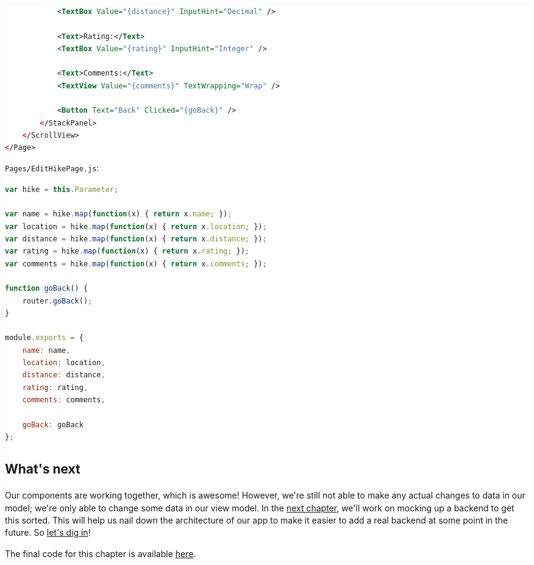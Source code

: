 ```xml
			<TextBox Value="{distance}" InputHint="Decimal" />

			<Text>Rating:</Text>
			<TextBox Value="{rating}" InputHint="Integer" />

			<Text>Comments:</Text>
			<TextView Value="{comments}" TextWrapping="Wrap" />

			<Button Text="Back" Clicked="{goBack}" />
		</StackPanel>
	</ScrollView>
</Page>
```

`Pages/EditHikePage.js`:
```js
var hike = this.Parameter;

var name = hike.map(function(x) { return x.name; });
var location = hike.map(function(x) { return x.location; });
var distance = hike.map(function(x) { return x.distance; });
var rating = hike.map(function(x) { return x.rating; });
var comments = hike.map(function(x) { return x.comments; });

function goBack() {
	router.goBack();
}

module.exports = {
	name: name,
	location: location,
	distance: distance,
	rating: rating,
	comments: comments,

	goBack: goBack
};
```

## What's next

Our components are working together, which is awesome! However, we're still not able to make any actual changes to data in our model; we're only able to change some data in our view model. In the [next chapter](mock-backend.md), we'll work on mocking up a backend to get this sorted. This will help us nail down the architecture of our app to make it easier to add a real backend at some point in the future. So [let's dig in](mock-backend.md)!

The final code for this chapter is available [here](https://github.com/fuse-open/hikr/tree/chapter-4).
